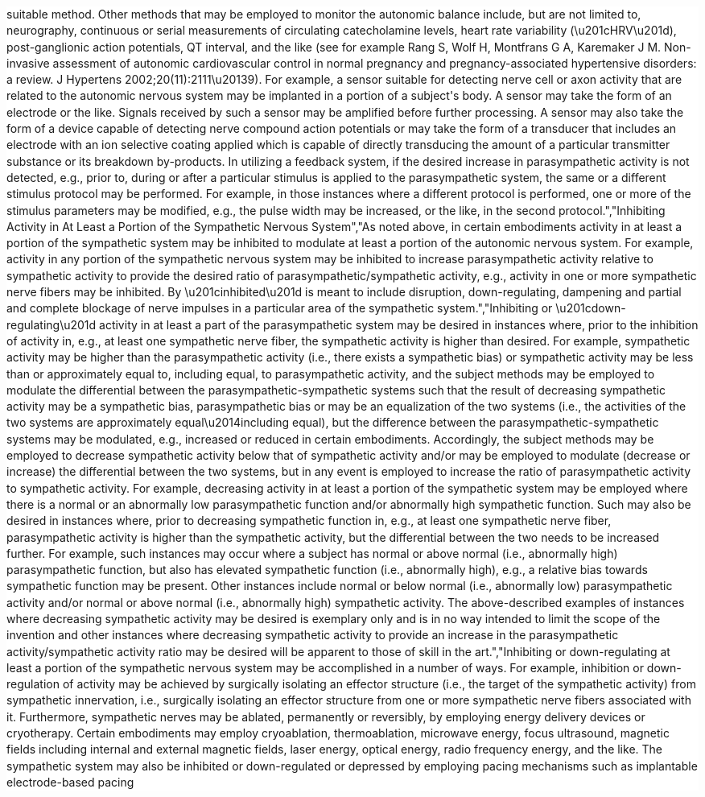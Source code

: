 suitable method. Other methods that may be employed to monitor the autonomic balance include, but are not limited to, neurography, continuous or serial measurements of circulating catecholamine levels, heart rate variability (\u201cHRV\u201d), post-ganglionic action potentials, QT interval, and the like (see for example Rang S, Wolf H, Montfrans G A, Karemaker J M. Non-invasive assessment of autonomic cardiovascular control in normal pregnancy and pregnancy-associated hypertensive disorders: a review. J Hypertens 2002;20(11):2111\u20139). For example, a sensor suitable for detecting nerve cell or axon activity that are related to the autonomic nervous system may be implanted in a portion of a subject's body. A sensor may take the form of an electrode or the like. Signals received by such a sensor may be amplified before further processing. A sensor may also take the form of a device capable of detecting nerve compound action potentials or may take the form of a transducer that includes an electrode with an ion selective coating applied which is capable of directly transducing the amount of a particular transmitter substance or its breakdown by-products. In utilizing a feedback system, if the desired increase in parasympathetic activity is not detected, e.g., prior to, during or after a particular stimulus is applied to the parasympathetic system, the same or a different stimulus protocol may be performed. For example, in those instances where a different protocol is performed, one or more of the stimulus parameters may be modified, e.g., the pulse width may be increased, or the like, in the second protocol.","Inhibiting Activity in At Least a Portion of the Sympathetic Nervous System","As noted above, in certain embodiments activity in at least a portion of the sympathetic system may be inhibited to modulate at least a portion of the autonomic nervous system. For example, activity in any portion of the sympathetic nervous system may be inhibited to increase parasympathetic activity relative to sympathetic activity to provide the desired ratio of parasympathetic\/sympathetic activity, e.g., activity in one or more sympathetic nerve fibers may be inhibited. By \u201cinhibited\u201d is meant to include disruption, down-regulating, dampening and partial and complete blockage of nerve impulses in a particular area of the sympathetic system.","Inhibiting or \u201cdown-regulating\u201d activity in at least a part of the parasympathetic system may be desired in instances where, prior to the inhibition of activity in, e.g., at least one sympathetic nerve fiber, the sympathetic activity is higher than desired. For example, sympathetic activity may be higher than the parasympathetic activity (i.e., there exists a sympathetic bias) or sympathetic activity may be less than or approximately equal to, including equal, to parasympathetic activity, and the subject methods may be employed to modulate the differential between the parasympathetic-sympathetic systems such that the result of decreasing sympathetic activity may be a sympathetic bias, parasympathetic bias or may be an equalization of the two systems (i.e., the activities of the two systems are approximately equal\u2014including equal), but the difference between the parasympathetic-sympathetic systems may be modulated, e.g., increased or reduced in certain embodiments. Accordingly, the subject methods may be employed to decrease sympathetic activity below that of sympathetic activity and\/or may be employed to modulate (decrease or increase) the differential between the two systems, but in any event is employed to increase the ratio of parasympathetic activity to sympathetic activity. For example, decreasing activity in at least a portion of the sympathetic system may be employed where there is a normal or an abnormally low parasympathetic function and\/or abnormally high sympathetic function. Such may also be desired in instances where, prior to decreasing sympathetic function in, e.g., at least one sympathetic nerve fiber, parasympathetic activity is higher than the sympathetic activity, but the differential between the two needs to be increased further. For example, such instances may occur where a subject has normal or above normal (i.e., abnormally high) parasympathetic function, but also has elevated sympathetic function (i.e., abnormally high), e.g., a relative bias towards sympathetic function may be present. Other instances include normal or below normal (i.e., abnormally low) parasympathetic activity and\/or normal or above normal (i.e., abnormally high) sympathetic activity. The above-described examples of instances where decreasing sympathetic activity may be desired is exemplary only and is in no way intended to limit the scope of the invention and other instances where decreasing sympathetic activity to provide an increase in the parasympathetic activity\/sympathetic activity ratio may be desired will be apparent to those of skill in the art.","Inhibiting or down-regulating at least a portion of the sympathetic nervous system may be accomplished in a number of ways. For example, inhibition or down-regulation of activity may be achieved by surgically isolating an effector structure (i.e., the target of the sympathetic activity) from sympathetic innervation, i.e., surgically isolating an effector structure from one or more sympathetic nerve fibers associated with it. Furthermore, sympathetic nerves may be ablated, permanently or reversibly, by employing energy delivery devices or cryotherapy. Certain embodiments may employ cryoablation, thermoablation, microwave energy, focus ultrasound, magnetic fields including internal and external magnetic fields, laser energy, optical energy, radio frequency energy, and the like. The sympathetic system may also be inhibited or down-regulated or depressed by employing pacing mechanisms such as implantable electrode-based pacing
